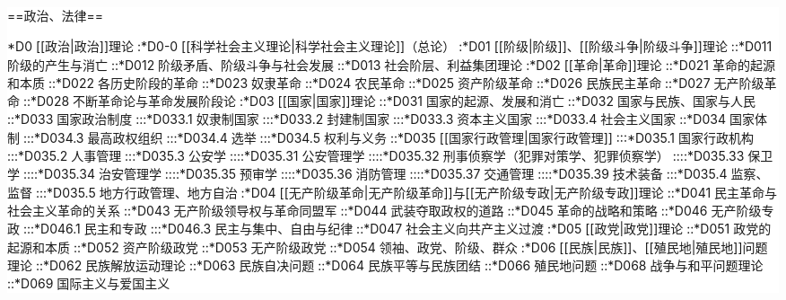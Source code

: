 ==政治、法律==

*D0 [[政治|政治]]理论
:*D0-0 [[科学社会主义理论|科学社会主义理论]]（总论）
:*D01 [[阶级|阶级]]、[[阶级斗争|阶级斗争]]理论
::*D011 阶级的产生与消亡
::*D012 阶级矛盾、阶级斗争与社会发展
::*D013 社会阶层、利益集团理论
:*D02 [[革命|革命]]理论
::*D021 革命的起源和本质
::*D022 各历史阶段的革命
::*D023 奴隶革命
::*D024 农民革命
::*D025 资产阶级革命
::*D026 民族民主革命
::*D027 无产阶级革命
::*D028 不断革命论与革命发展阶段论
:*D03 [[国家|国家]]理论
::*D031 国家的起源、发展和消亡
::*D032 国家与民族、国家与人民
::*D033 国家政治制度
:::*D033.1 奴隶制国家
:::*D033.2 封建制国家
:::*D033.3 资本主义国家
:::*D033.4 社会主义国家
::*D034 国家体制
:::*D034.3 最高政权组织
:::*D034.4 选举
:::*D034.5 权利与义务
::*D035 [[国家行政管理|国家行政管理]]
:::*D035.1 国家行政机构
:::*D035.2 人事管理
:::*D035.3 公安学
::::*D035.31 公安管理学
::::*D035.32 刑事侦察学（犯罪对策学、犯罪侦察学）
::::*D035.33 保卫学
::::*D035.34 治安管理学
::::*D035.35 预审学
::::*D035.36 消防管理
::::*D035.37 交通管理
::::*D035.39 技术装备
:::*D035.4 监察、监督
:::*D035.5 地方行政管理、地方自治
:*D04 [[无产阶级革命|无产阶级革命]]与[[无产阶级专政|无产阶级专政]]理论
::*D041 民主革命与社会主义革命的关系
::*D043 无产阶级领导权与革命同盟军
::*D044 武装夺取政权的道路
::*D045 革命的战略和策略
::*D046 无产阶级专政
:::*D046.1 民主和专政
:::*D046.3 民主与集中、自由与纪律
::*D047 社会主义向共产主义过渡
:*D05 [[政党|政党]]理论
::*D051 政党的起源和本质
::*D052 资产阶级政党
::*D053 无产阶级政党
::*D054 领袖、政党、阶级、群众
:*D06 [[民族|民族]]、[[殖民地|殖民地]]问题理论
::*D062 民族解放运动理论
::*D063 民族自决问题
::*D064 民族平等与民族团结
::*D066 殖民地问题
::*D068 战争与和平问题理论
::*D069 国际主义与爱国主义